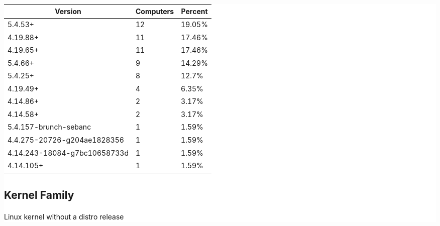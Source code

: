 
| Version                      | Computers | Percent |
|------------------------------|-----------|---------|
| 5.4.53+                      | 12        | 19.05%  |
| 4.19.88+                     | 11        | 17.46%  |
| 4.19.65+                     | 11        | 17.46%  |
| 5.4.66+                      | 9         | 14.29%  |
| 5.4.25+                      | 8         | 12.7%   |
| 4.19.49+                     | 4         | 6.35%   |
| 4.14.86+                     | 2         | 3.17%   |
| 4.14.58+                     | 2         | 3.17%   |
| 5.4.157-brunch-sebanc        | 1         | 1.59%   |
| 4.4.275-20726-g204ae1828356  | 1         | 1.59%   |
| 4.14.243-18084-g7bc10658733d | 1         | 1.59%   |
| 4.14.105+                    | 1         | 1.59%   |

Kernel Family
-------------

Linux kernel without a distro release
